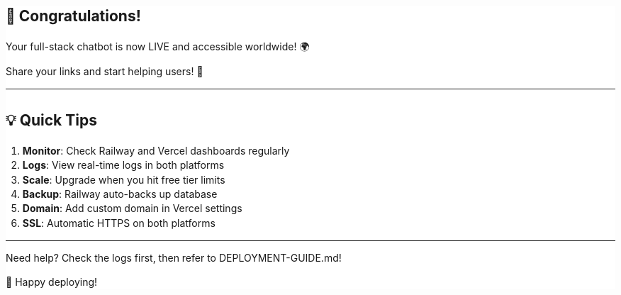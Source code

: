 
## 🎊 Congratulations!

Your full-stack chatbot is now LIVE and accessible worldwide! 🌍

Share your links and start helping users! 💚

---

## 💡 Quick Tips

1. **Monitor**: Check Railway and Vercel dashboards regularly
2. **Logs**: View real-time logs in both platforms
3. **Scale**: Upgrade when you hit free tier limits
4. **Backup**: Railway auto-backs up database
5. **Domain**: Add custom domain in Vercel settings
6. **SSL**: Automatic HTTPS on both platforms

---

Need help? Check the logs first, then refer to DEPLOYMENT-GUIDE.md!

🚀 Happy deploying!
